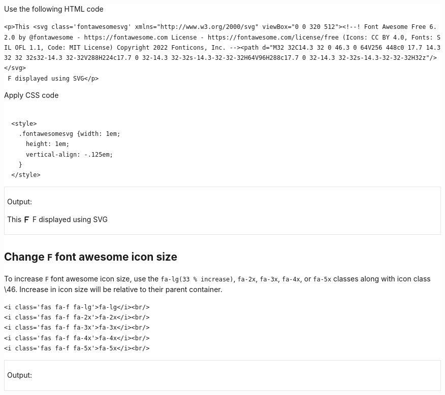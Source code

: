 Use the following HTML code
```
<p>This <svg class='fontawesomesvg' xmlns="http://www.w3.org/2000/svg" viewBox="0 0 320 512"><!--! Font Awesome Free 6.2.0 by @fontawesome - https://fontawesome.com License - https://fontawesome.com/license/free (Icons: CC BY 4.0, Fonts: SIL OFL 1.1, Code: MIT License) Copyright 2022 Fonticons, Inc. --><path d="M32 32C14.3 32 0 46.3 0 64V256 448c0 17.7 14.3 32 32 32s32-14.3 32-32V288H224c17.7 0 32-14.3 32-32s-14.3-32-32-32H64V96H288c17.7 0 32-14.3 32-32s-14.3-32-32-32H32z"/></svg>
 F displayed using SVG</p>
```

Apply CSS code
```

  <style>
    .fontawesomesvg {width: 1em;
      height: 1em;
      vertical-align: -.125em;
    }
  </style>

```

<div style='border:1px solid rgba(0,0,0,.1);margin-bottom:10px;padding:5px;'>
<p>Output:</p>

  <style>
    .fontawesomesvg {width: 1em;
      height: 1em;
      vertical-align: -.125em;
    }
  </style>


<p>This <svg class='fontawesomesvg' xmlns="http://www.w3.org/2000/svg" viewBox="0 0 320 512"><path d="M32 32C14.3 32 0 46.3 0 64V256 448c0 17.7 14.3 32 32 32s32-14.3 32-32V288H224c17.7 0 32-14.3 32-32s-14.3-32-32-32H64V96H288c17.7 0 32-14.3 32-32s-14.3-32-32-32H32z"/></svg>
 F displayed using SVG</p>
</div>

## Change `F` font awesome icon size
To increase `F` font awesome icon size, use the `fa-lg(33 % increase)`, `fa-2x`, `fa-3x`, `fa-4x`, or `fa-5x` classes along with icon class  \46.
Increase in icon size will be relative to their parent container.
```
<i class='fas fa-f fa-lg'>fa-lg</i><br/>
<i class='fas fa-f fa-2x'>fa-2x</i><br/>
<i class='fas fa-f fa-3x'>fa-3x</i><br/>
<i class='fas fa-f fa-4x'>fa-4x</i><br/>
<i class='fas fa-f fa-5x'>fa-5x</i><br/>

```

<div style='border:1px solid rgba(0,0,0,.1);margin-bottom:10px;padding:5px;'>
<p>Output:</p>
